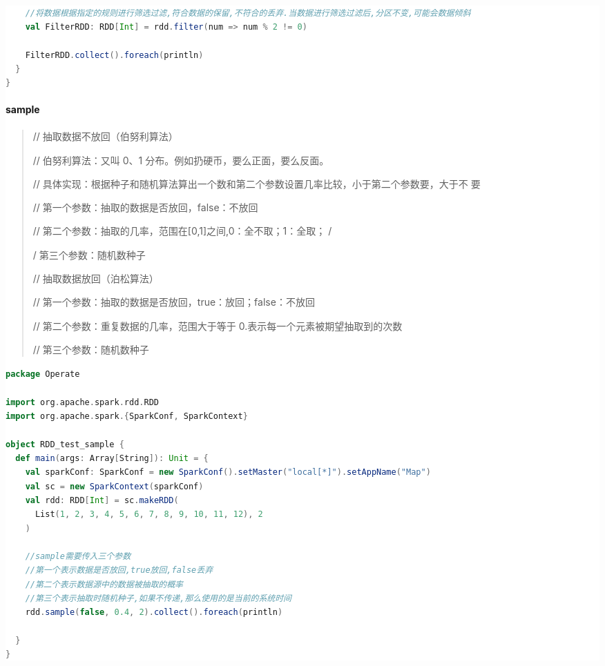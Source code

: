 ```scala
    //将数据根据指定的规则进行筛选过滤,符合数据的保留,不符合的丢弃.当数据进行筛选过滤后,分区不变,可能会数据倾斜
    val FilterRDD: RDD[Int] = rdd.filter(num => num % 2 != 0)

    FilterRDD.collect().foreach(println)
  }
}
```

#### sample

> // 抽取数据不放回（伯努利算法） 
>
> // 伯努利算法：又叫 0、1 分布。例如扔硬币，要么正面，要么反面。
>
>  // 具体实现：根据种子和随机算法算出一个数和第二个参数设置几率比较，小于第二个参数要，大于不 要
>
>  // 第一个参数：抽取的数据是否放回，false：不放回
>
>  // 第二个参数：抽取的几率，范围在[0,1]之间,0：全不取；1：全取； /
>
> / 第三个参数：随机数种子 
>
> // 抽取数据放回（泊松算法）
>
>  // 第一个参数：抽取的数据是否放回，true：放回；false：不放回 
>
> // 第二个参数：重复数据的几率，范围大于等于 0.表示每一个元素被期望抽取到的次数 
>
> // 第三个参数：随机数种子

```scala
package Operate

import org.apache.spark.rdd.RDD
import org.apache.spark.{SparkConf, SparkContext}

object RDD_test_sample {
  def main(args: Array[String]): Unit = {
    val sparkConf: SparkConf = new SparkConf().setMaster("local[*]").setAppName("Map")
    val sc = new SparkContext(sparkConf)
    val rdd: RDD[Int] = sc.makeRDD(
      List(1, 2, 3, 4, 5, 6, 7, 8, 9, 10, 11, 12), 2
    )

    //sample需要传入三个参数
    //第一个表示数据是否放回,true放回,false丢弃
    //第二个表示数据源中的数据被抽取的概率
    //第三个表示抽取时随机种子,如果不传递,那么使用的是当前的系统时间
    rdd.sample(false, 0.4, 2).collect().foreach(println)

  }
}
```
